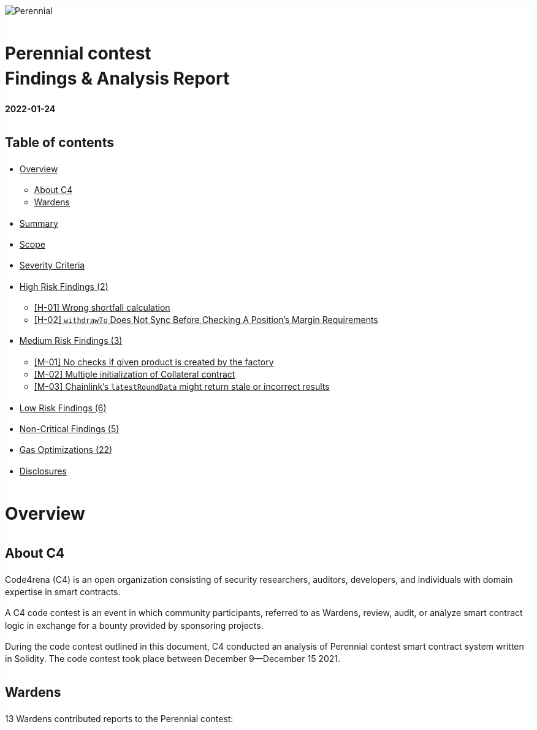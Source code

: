 ![Perennial](/static/588c8a174f952b481d3b5fd7c589641a/4e333/perennial.jpg)

Perennial contest  
Findings & Analysis Report
==============================================

#### 2022-01-24

Table of contents
-----------------

*   [Overview](#overview)
    
    *   [About C4](#about-c4)
    *   [Wardens](#wardens)
*   [Summary](#summary)
*   [Scope](#scope)
*   [Severity Criteria](#severity-criteria)
*   [High Risk Findings (2)](#high-risk-findings-2)
    
    *   [\[H-01\] Wrong shortfall calculation](#h-01-wrong-shortfall-calculation)
    *   [\[H-02\] `withdrawTo` Does Not Sync Before Checking A Position’s Margin Requirements](#h-02-withdrawto-does-not-sync-before-checking-a-positions-margin-requirements)
*   [Medium Risk Findings (3)](#medium-risk-findings-3)
    
    *   [\[M-01\] No checks if given product is created by the factory](#m-01-no-checks-if-given-product-is-created-by-the-factory)
    *   [\[M-02\] Multiple initialization of Collateral contract](#m-02-multiple-initialization-of-collateral-contract)
    *   [\[M-03\] Chainlink’s `latestRoundData` might return stale or incorrect results](#m-03-chainlinks-latestrounddata-might-return-stale-or-incorrect-results)
*   [Low Risk Findings (6)](#low-risk-findings-6)
*   [Non-Critical Findings (5)](#non-critical-findings-5)
*   [Gas Optimizations (22)](#gas-optimizations-22)
*   [Disclosures](#disclosures)

[](#overview)Overview
=====================

[](#about-c4)About C4
---------------------

Code4rena (C4) is an open organization consisting of security researchers, auditors, developers, and individuals with domain expertise in smart contracts.

A C4 code contest is an event in which community participants, referred to as Wardens, review, audit, or analyze smart contract logic in exchange for a bounty provided by sponsoring projects.

During the code contest outlined in this document, C4 conducted an analysis of Perennial contest smart contract system written in Solidity. The code contest took place between December 9—December 15 2021.

[](#wardens)Wardens
-------------------

13 Wardens contributed reports to the Perennial contest:
